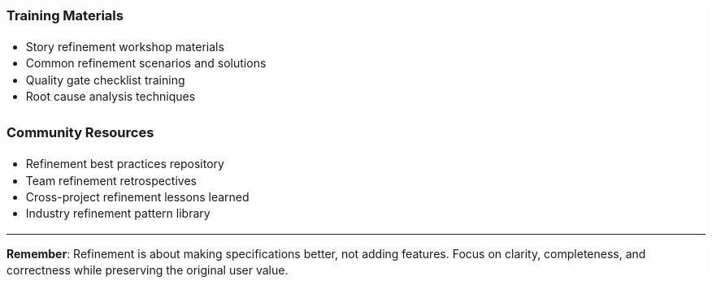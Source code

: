 ### Training Materials
- Story refinement workshop materials
- Common refinement scenarios and solutions
- Quality gate checklist training
- Root cause analysis techniques

### Community Resources
- Refinement best practices repository
- Team refinement retrospectives
- Cross-project refinement lessons learned
- Industry refinement pattern library

---

**Remember**: Refinement is about making specifications better, not adding features. Focus on clarity, completeness, and correctness while preserving the original user value.